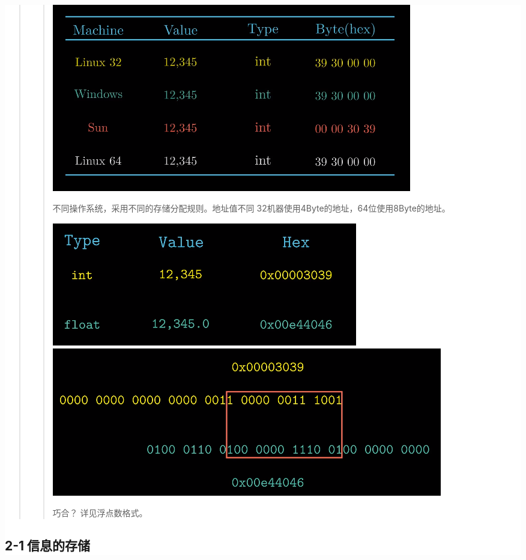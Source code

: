 > > ![image-20210111194132812](.\csapp.assets\image-20210111194132812.png)
> >
> > 不同操作系统，采用不同的存储分配规则。地址值不同
> > 32机器使用4Byte的地址，64位使用8Byte的地址。
> >
> > ![image-20210111194515973](.\csapp.assets\image-20210111194515973.png)
> > ![image-20210111194539270](.\csapp.assets\image-20210111194539270.png)
> >
> > 巧合？
> > 详见浮点数格式。

## 2-1 信息的存储
